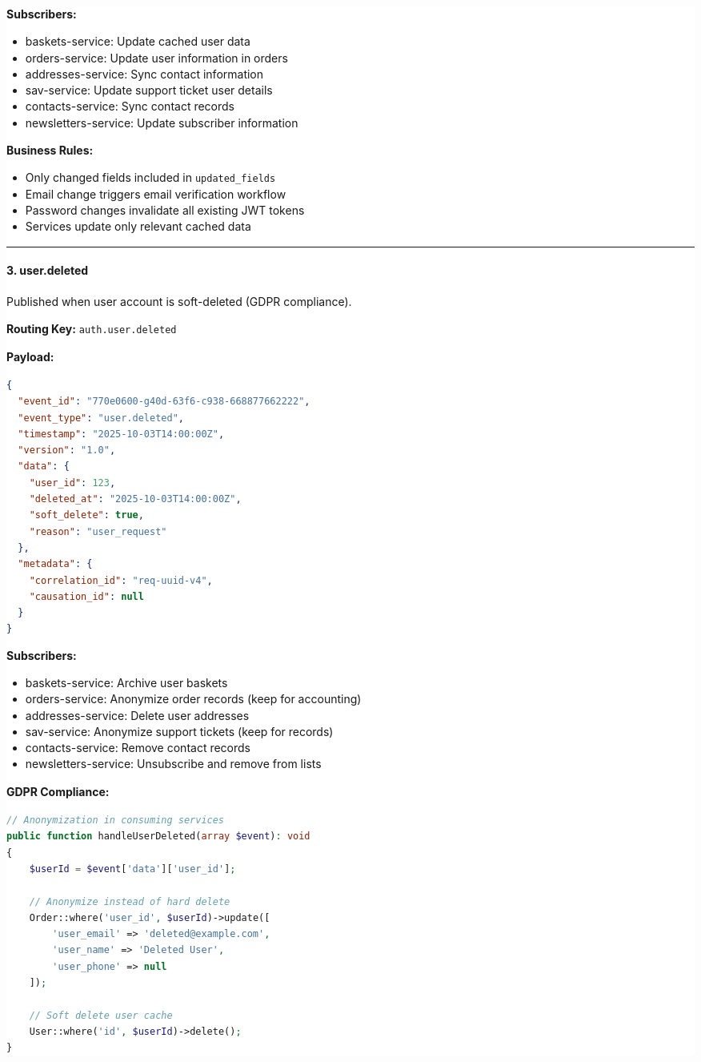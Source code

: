 **Subscribers:**
- baskets-service: Update cached user data
- orders-service: Update user information in orders
- addresses-service: Sync contact information
- sav-service: Update support ticket user details
- contacts-service: Sync contact records
- newsletters-service: Update subscriber information

**Business Rules:**
- Only changed fields included in `updated_fields`
- Email change triggers email verification workflow
- Password changes invalidate all existing JWT tokens
- Services update only relevant cached data

---

#### 3. user.deleted
Published when user account is soft-deleted (GDPR compliance).

**Routing Key:** `auth.user.deleted`

**Payload:**
```json
{
  "event_id": "770e0600-g40d-63f6-c938-668877662222",
  "event_type": "user.deleted",
  "timestamp": "2025-10-03T14:00:00Z",
  "version": "1.0",
  "data": {
    "user_id": 123,
    "deleted_at": "2025-10-03T14:00:00Z",
    "soft_delete": true,
    "reason": "user_request"
  },
  "metadata": {
    "correlation_id": "req-uuid-v4",
    "causation_id": null
  }
}
```

**Subscribers:**
- baskets-service: Archive user baskets
- orders-service: Anonymize order records (keep for accounting)
- addresses-service: Delete user addresses
- sav-service: Anonymize support tickets (keep for records)
- contacts-service: Remove contact records
- newsletters-service: Unsubscribe and remove from lists

**GDPR Compliance:**
```php
// Anonymization in consuming services
public function handleUserDeleted(array $event): void
{
    $userId = $event['data']['user_id'];

    // Anonymize instead of hard delete
    Order::where('user_id', $userId)->update([
        'user_email' => 'deleted@example.com',
        'user_name' => 'Deleted User',
        'user_phone' => null
    ]);

    // Soft delete user cache
    User::where('id', $userId)->delete();
}
```